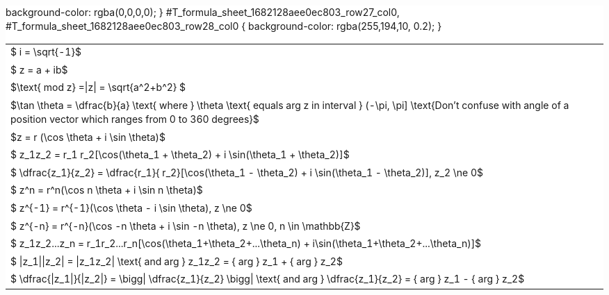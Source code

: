  background-color: rgba(0,0,0,0);
}
#T_formula_sheet_1682128aee0ec803_row27_col0, #T_formula_sheet_1682128aee0ec803_row28_col0 {
  background-color: rgba(255,194,10, 0.2);
}
</style>
<table id="T_formula_sheet_1682128aee0ec803">
  <thead>
  </thead>
  <tbody>
    <tr>
      <td id="T_formula_sheet_1682128aee0ec803_row0_col0" class="data row0 col0" >$ i = \sqrt{-1}$</td>
    </tr>
    <tr>
      <td id="T_formula_sheet_1682128aee0ec803_row1_col0" class="data row1 col0" >$ z = a + ib$</td>
    </tr>
    <tr>
      <td id="T_formula_sheet_1682128aee0ec803_row2_col0" class="data row2 col0" >$\text{ mod z} =|z| = \sqrt{a^2+b^2} $</td>
    </tr>
    <tr>
      <td id="T_formula_sheet_1682128aee0ec803_row3_col0" class="data row3 col0" >$\tan \theta = \dfrac{b}{a} \text{ where } \theta \text{ equals arg z in interval } (-\pi, \pi]  \text{Don’t confuse with angle of a position vector which ranges from 0 to 360 degrees}$</td>
    </tr>
    <tr>
      <td id="T_formula_sheet_1682128aee0ec803_row4_col0" class="data row4 col0" >$z = r (\cos \theta + i \sin \theta)$</td>
    </tr>
    <tr>
      <td id="T_formula_sheet_1682128aee0ec803_row5_col0" class="data row5 col0" >$ z_1z_2  = r_1 r_2[\cos(\theta_1 + \theta_2) + i \sin(\theta_1 + \theta_2)]$</td>
    </tr>
    <tr>
      <td id="T_formula_sheet_1682128aee0ec803_row6_col0" class="data row6 col0" >$ \dfrac{z_1}{z_2}  = \dfrac{r_1}{ r_2}[\cos(\theta_1 - \theta_2) + i \sin(\theta_1 - \theta_2)], z_2 \ne 0$</td>
    </tr>
    <tr>
      <td id="T_formula_sheet_1682128aee0ec803_row7_col0" class="data row7 col0" > $ z^n = r^n(\cos n \theta + i \sin n \theta)$</td>
    </tr>
    <tr>
      <td id="T_formula_sheet_1682128aee0ec803_row8_col0" class="data row8 col0" >$ z^{-1} = r^{-1}(\cos \theta - i \sin \theta), z \ne 0$</td>
    </tr>
    <tr>
      <td id="T_formula_sheet_1682128aee0ec803_row9_col0" class="data row9 col0" > $ z^{-n} = r^{-n}(\cos -n \theta + i \sin -n \theta), z \ne 0, n \in \mathbb{Z}$</td>
    </tr>
    <tr>
      <td id="T_formula_sheet_1682128aee0ec803_row10_col0" class="data row10 col0" >$ z_1z_2...z_n = r_1r_2...r_n[\cos(\theta_1+\theta_2+...\theta_n) + i\sin(\theta_1+\theta_2+...\theta_n)]$</td>
    </tr>
    <tr>
      <td id="T_formula_sheet_1682128aee0ec803_row11_col0" class="data row11 col0" >$ |z_1||z_2| = |z_1z_2| \text{ and arg } z_1z_2 = { arg } z_1 + { arg } z_2$</td>
    </tr>
    <tr>
      <td id="T_formula_sheet_1682128aee0ec803_row12_col0" class="data row12 col0" >$ \dfrac{|z_1|}{|z_2|} = \bigg| \dfrac{z_1}{z_2} \bigg| \text{ and arg } \dfrac{z_1}{z_2} = { arg } z_1 - { arg } z_2$</td>
    </tr>
    <tr>